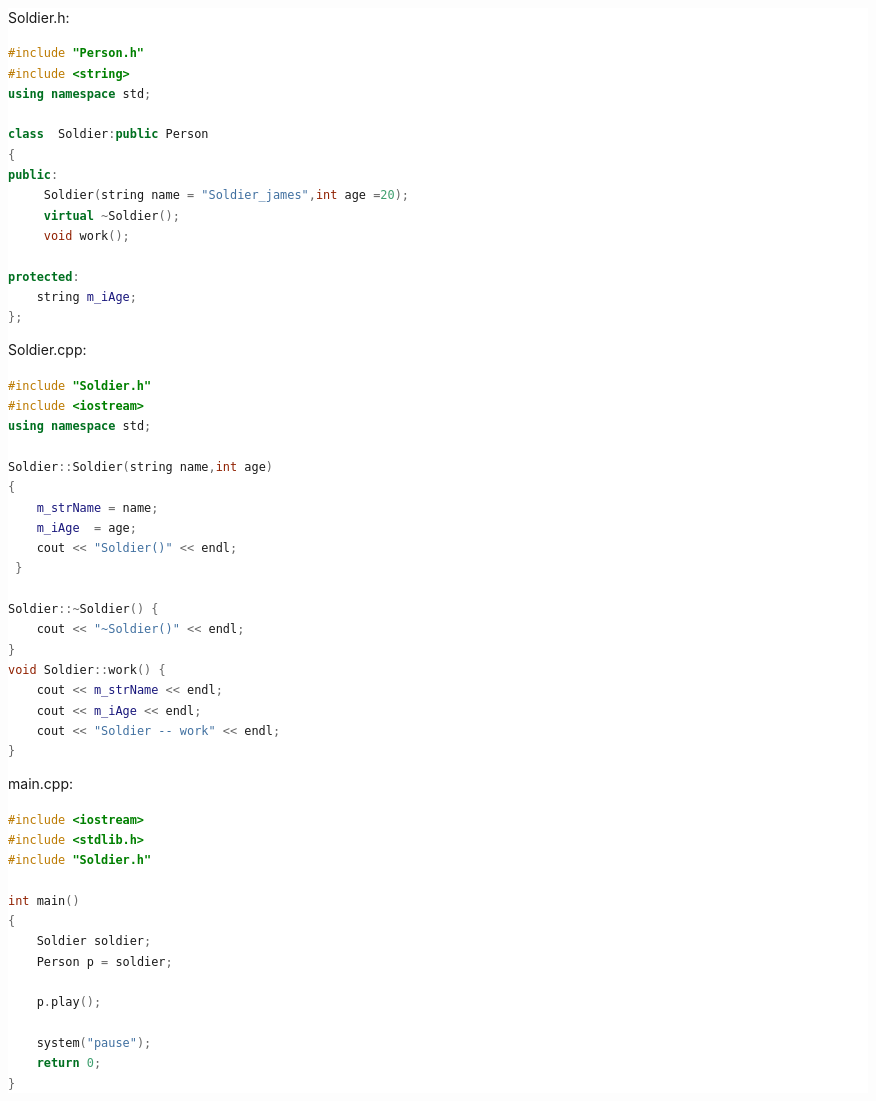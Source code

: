 Soldier.h:

```c++
#include "Person.h"
#include <string>
using namespace std;

class  Soldier:public Person
{
public:
	 Soldier(string name = "Soldier_james",int age =20);
	 virtual ~Soldier();
	 void work();

protected:
	string m_iAge;
};
```

Soldier.cpp:

```c++
#include "Soldier.h"
#include <iostream>
using namespace std;

Soldier::Soldier(string name,int age)
{
	m_strName = name;
	m_iAge  = age;
	cout << "Soldier()" << endl;
 }

Soldier::~Soldier() {
	cout << "~Soldier()" << endl;
}
void Soldier::work() {
	cout << m_strName << endl;
	cout << m_iAge << endl;
	cout << "Soldier -- work" << endl;
}
```

main.cpp:

```c++
#include <iostream>
#include <stdlib.h>
#include "Soldier.h"

int main()
{
	Soldier soldier;
	Person p = soldier; 

	p.play();

	system("pause");
	return 0;
}
```
